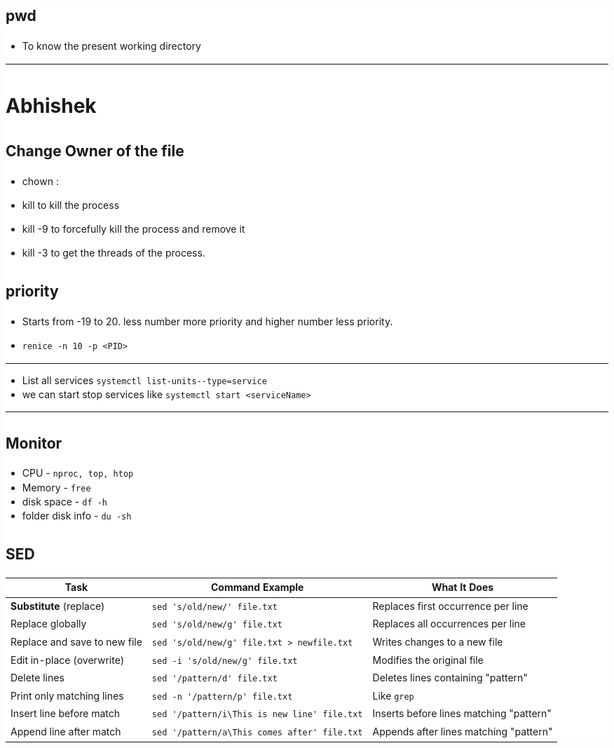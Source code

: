 ## pwd

- To know the present working directory

---

######

# Abhishek

## Change Owner of the file

- chown <owner>:<group> <fileName>

- kill <pid> to kill the process
- kill -9 <pid> to forcefully kill the process and remove it
- kill -3 <pid> to get the threads of the process.

## priority

- Starts from -19 to 20. less number more priority and higher number less priority.

- `renice -n 10 -p <PID>`

---

- List all services `systemctl list-units--type=service`
- we can start stop services like `systemctl start <serviceName>`

---

## Monitor

- CPU - `nproc, top, htop`
- Memory - `free`
- disk space - `df -h`
- folder disk info - `du -sh`

## SED

| Task                         | Command Example                              | What It Does                            |
| ---------------------------- | -------------------------------------------- | --------------------------------------- |
| **Substitute** (replace)     | `sed 's/old/new/' file.txt`                  | Replaces first occurrence per line      |
| Replace globally             | `sed 's/old/new/g' file.txt`                 | Replaces all occurrences per line       |
| Replace and save to new file | `sed 's/old/new/g' file.txt > newfile.txt`   | Writes changes to a new file            |
| Edit in-place (overwrite)    | `sed -i 's/old/new/g' file.txt`              | Modifies the original file              |
| Delete lines                 | `sed '/pattern/d' file.txt`                  | Deletes lines containing "pattern"      |
| Print only matching lines    | `sed -n '/pattern/p' file.txt`               | Like `grep`                             |
| Insert line before match     | `sed '/pattern/i\This is new line' file.txt` | Inserts before lines matching "pattern" |
| Append line after match      | `sed '/pattern/a\This comes after' file.txt` | Appends after lines matching "pattern"  |
